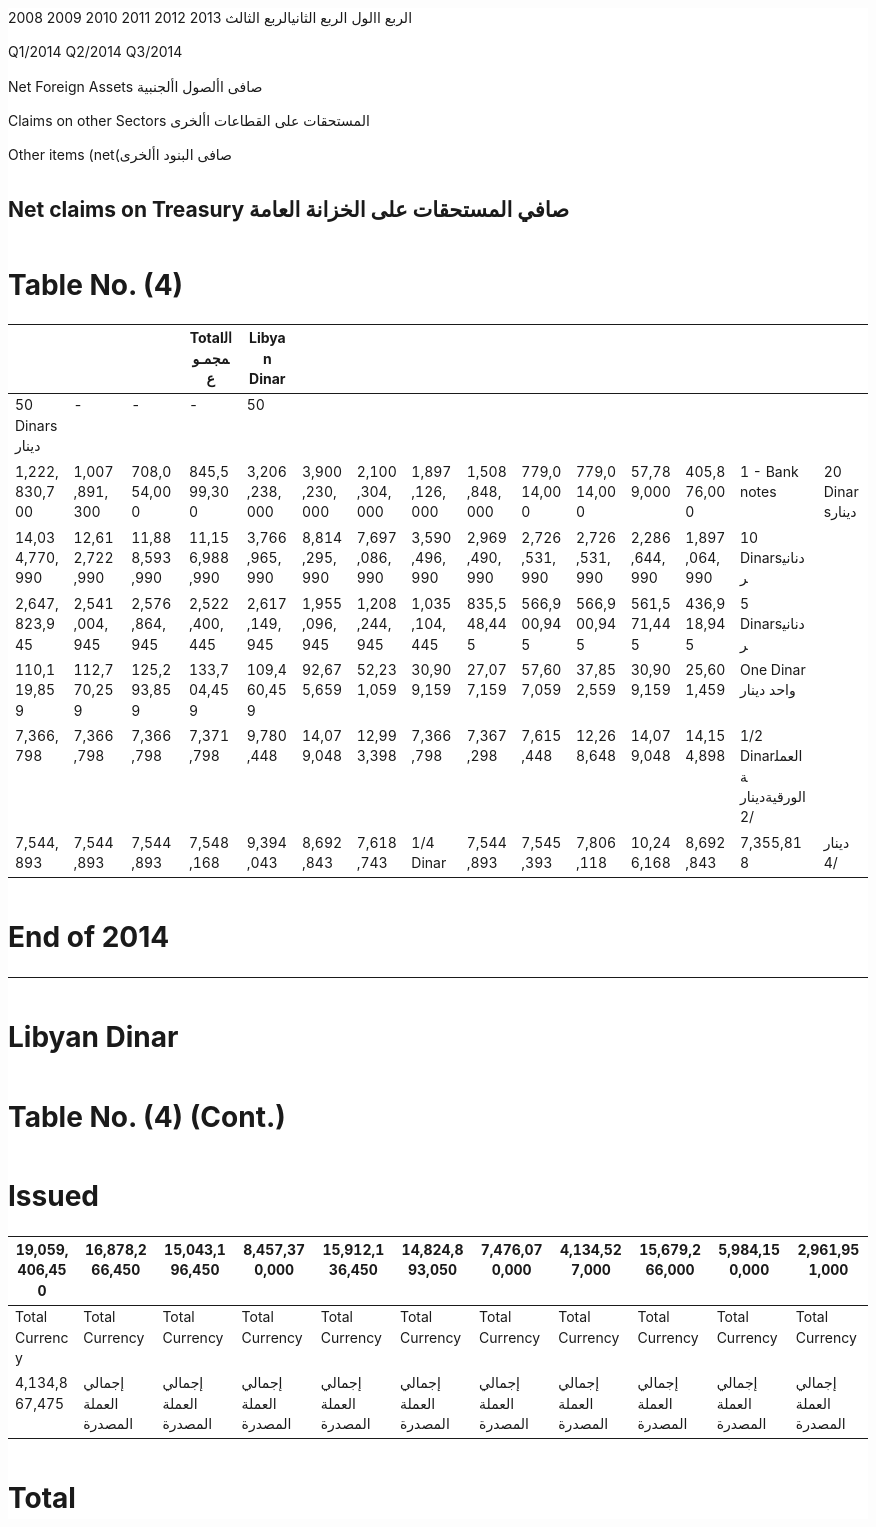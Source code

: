 2008        2009         2010        2011        2012         2013      الربع االول الربع الثانيالربع الثالث

Q1/2014     Q2/2014     Q3/2014

Net Foreign Assets      صافى األصول األجنبية

Claims on other Sectors       المستحقات على القطاعات األخرى

Other items (net(صافى البنود األخرى

Net claims on Treasury       صافي المستحقات على الخزانة العامة
---
# Table No. (4)

| | | |Totalالمجمـوع|Libyan Dinar| | | | | | | | | | |
|---|---|---|---|---|---|---|---|---|---|---|---|---|---|---|
|50 Dinarsدينار|-|-|-|50| | | | | | | | | | |
|1,222,830,700|1,007,891,300|708,054,000|845,599,300|3,206,238,000|3,900,230,000|2,100,304,000|1,897,126,000|1,508,848,000|779,014,000|779,014,000|57,789,000|405,876,000|1 - Bank notes|20 Dinarsدينار|
|14,034,770,990|12,612,722,990|11,888,593,990|11,156,988,990|3,766,965,990|8,814,295,990|7,697,086,990|3,590,496,990|2,969,490,990|2,726,531,990|2,726,531,990|2,286,644,990|1,897,064,990|10 Dinarsدنانير| |
|2,647,823,945|2,541,004,945|2,576,864,945|2,522,400,445|2,617,149,945|1,955,096,945|1,208,244,945|1,035,104,445|835,548,445|566,900,945|566,900,945|561,571,445|436,918,945|5 Dinarsدنانير| |
|110,119,859|112,770,259|125,293,859|133,704,459|109,460,459|92,675,659|52,231,059|30,909,159|27,077,159|57,607,059|37,852,559|30,909,159|25,601,459|One Dinar واحد دينار| |
|7,366,798|7,366,798|7,366,798|7,371,798|9,780,448|14,079,048|12,993,398|7,366,798|7,367,298|7,615,448|12,268,648|14,079,048|14,154,898|1/2 Dinarالعملة الورقيةدينار /2| |
|7,544,893|7,544,893|7,544,893|7,548,168|9,394,043|8,692,843|7,618,743|1/4 Dinar|7,544,893|7,545,393|7,806,118|10,246,168|8,692,843|7,355,818|دينار /4|

# End of 2014
---
# Libyan Dinar

# Table No. (4) (Cont.)

# Issued

|19,059,406,450|16,878,266,450|15,043,196,450|8,457,370,000|15,912,136,450|14,824,893,050|7,476,070,000|4,134,527,000|15,679,266,000|5,984,150,000|2,961,951,000|
|---|---|---|---|---|---|---|---|---|---|---|
|Total Currency|Total Currency|Total Currency|Total Currency|Total Currency|Total Currency|Total Currency|Total Currency|Total Currency|Total Currency|Total Currency|
|4,134,867,475|إجمالي العملة المصدرة|إجمالي العملة المصدرة|إجمالي العملة المصدرة|إجمالي العملة المصدرة|إجمالي العملة المصدرة|إجمالي العملة المصدرة|إجمالي العملة المصدرة|إجمالي العملة المصدرة|إجمالي العملة المصدرة|إجمالي العملة المصدرة|

# Total
